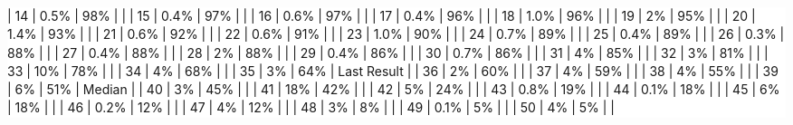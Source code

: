 | 14 | 0.5% | 98% |  |
| 15 | 0.4% | 97% |  |
| 16 | 0.6% | 97% |  |
| 17 | 0.4% | 96% |  |
| 18 | 1.0% | 96% |  |
| 19 | 2% | 95% |  |
| 20 | 1.4% | 93% |  |
| 21 | 0.6% | 92% |  |
| 22 | 0.6% | 91% |  |
| 23 | 1.0% | 90% |  |
| 24 | 0.7% | 89% |  |
| 25 | 0.4% | 89% |  |
| 26 | 0.3% | 88% |  |
| 27 | 0.4% | 88% |  |
| 28 | 2% | 88% |  |
| 29 | 0.4% | 86% |  |
| 30 | 0.7% | 86% |  |
| 31 | 4% | 85% |  |
| 32 | 3% | 81% |  |
| 33 | 10% | 78% |  |
| 34 | 4% | 68% |  |
| 35 | 3% | 64% | Last Result |
| 36 | 2% | 60% |  |
| 37 | 4% | 59% |  |
| 38 | 4% | 55% |  |
| 39 | 6% | 51% | Median |
| 40 | 3% | 45% |  |
| 41 | 18% | 42% |  |
| 42 | 5% | 24% |  |
| 43 | 0.8% | 19% |  |
| 44 | 0.1% | 18% |  |
| 45 | 6% | 18% |  |
| 46 | 0.2% | 12% |  |
| 47 | 4% | 12% |  |
| 48 | 3% | 8% |  |
| 49 | 0.1% | 5% |  |
| 50 | 4% | 5% |  |